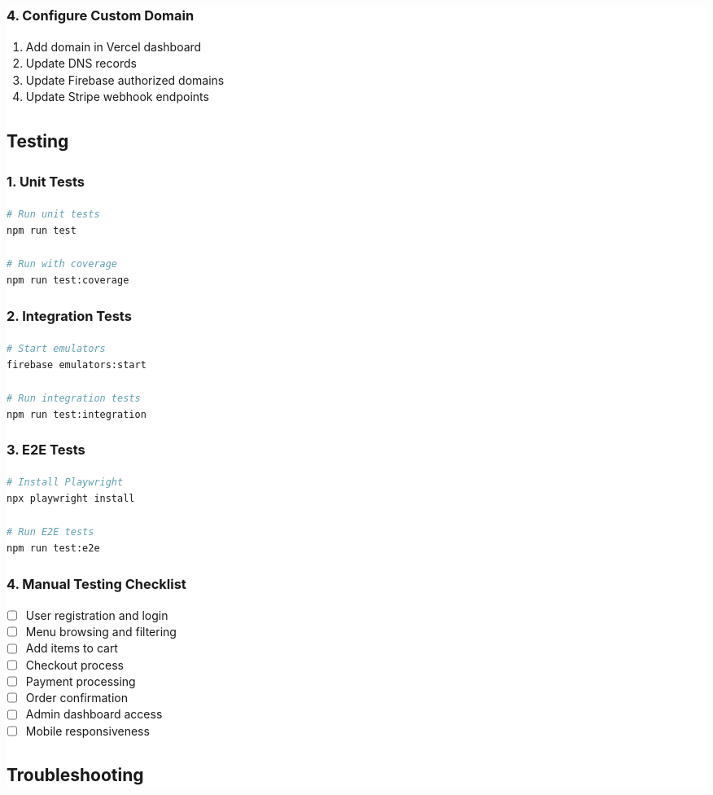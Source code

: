 ### 4. Configure Custom Domain

1. Add domain in Vercel dashboard
2. Update DNS records
3. Update Firebase authorized domains
4. Update Stripe webhook endpoints

## Testing

### 1. Unit Tests

```bash
# Run unit tests
npm run test

# Run with coverage
npm run test:coverage
```

### 2. Integration Tests

```bash
# Start emulators
firebase emulators:start

# Run integration tests
npm run test:integration
```

### 3. E2E Tests

```bash
# Install Playwright
npx playwright install

# Run E2E tests
npm run test:e2e
```

### 4. Manual Testing Checklist

- [ ] User registration and login
- [ ] Menu browsing and filtering
- [ ] Add items to cart
- [ ] Checkout process
- [ ] Payment processing
- [ ] Order confirmation
- [ ] Admin dashboard access
- [ ] Mobile responsiveness

## Troubleshooting
